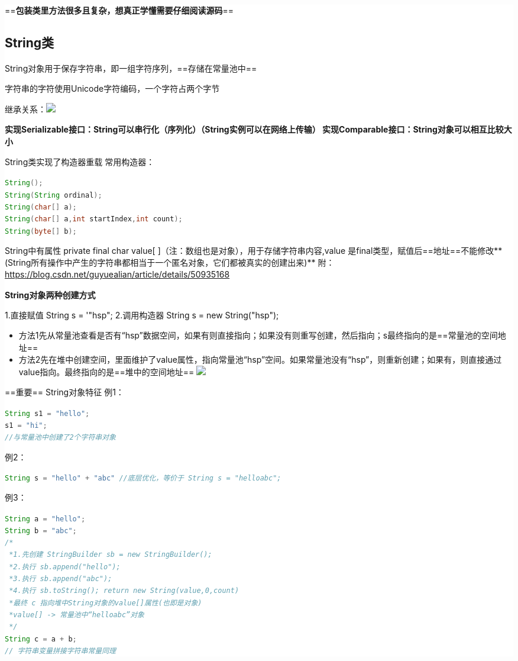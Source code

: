 ==**包装类里方法很多且复杂，想真正学懂需要仔细阅读源码**==

## String类

String对象用于保存字符串，即一组字符序列，==存储在常量池中==

字符串的字符使用Unicode字符编码，一个字符占两个字节

继承关系：<a href="https://sm.ms/image/k9i1h4nWJVzsq6e" target="_blank"><img src="https://i.loli.net/2021/10/17/k9i1h4nWJVzsq6e.png" ></a>

**实现Serializable接口：String可以串行化（序列化）（String实例可以在网络上传输）
实现Comparable接口：String对象可以相互比较大小**

String类实现了构造器重载
常用构造器：

```java
String();
String(String ordinal);
String(char[] a);
String(char[] a,int startIndex,int count);
String(byte[] b);
```

String中有属性 private final char value[ ]（注：数组也是对象），用于存储字符串内容,value 是final类型，赋值后==地址==不能修改**(String所有操作中产生的字符串都相当于一个匿名对象，它们都被真实的创建出来)**
附：https://blog.csdn.net/guyuealian/article/details/50935168

**String对象两种创建方式**

1.直接赋值 String s = '"hsp";
2.调用构造器 String s = new String("hsp");

- 方法1先从常量池查看是否有“hsp”数据空间，如果有则直接指向；如果没有则重写创建，然后指向；s最终指向的是==常量池的空间地址==
- 方法2先在堆中创建空间，里面维护了value属性，指向常量池“hsp”空间。如果常量池没有“hsp”，则重新创建；如果有，则直接通过value指向。最终指向的是==堆中的空间地址==
![](https://github.com/Tofweod/NoteImg/raw/main/src/JavaSE/CommonClass/CommonClass01.png)

==重要==
String对象特征
例1：

```java
String s1 = "hello";
s1 = "hi";
//与常量池中创建了2个字符串对象
```

例2：
```java
String s = "hello" + "abc" //底层优化，等价于 String s = "helloabc";
```

例3：
```java
String a = "hello";
String b = "abc";
/*
 *1.先创建 StringBuilder sb = new StringBuilder();
 *2.执行 sb.append("hello");
 *3.执行 sb.append("abc");
 *4.执行 sb.toString(); return new String(value,0,count)
 *最终 c 指向堆中String对象的value[]属性(也即是对象)
 *value[] -> 常量池中“helloabc”对象
 */
String c = a + b;
// 字符串变量拼接字符串常量同理
```
